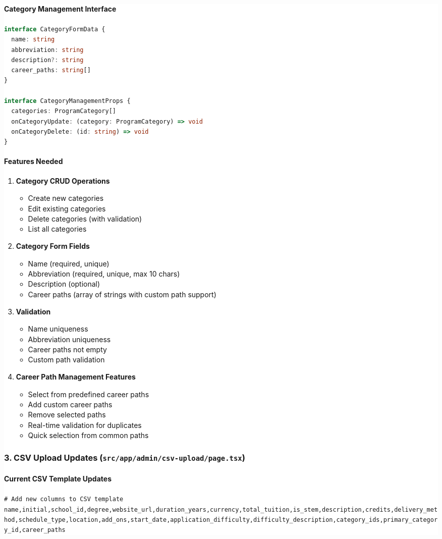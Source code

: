 #### Category Management Interface
```typescript
interface CategoryFormData {
  name: string
  abbreviation: string
  description?: string
  career_paths: string[]
}

interface CategoryManagementProps {
  categories: ProgramCategory[]
  onCategoryUpdate: (category: ProgramCategory) => void
  onCategoryDelete: (id: string) => void
}
```

#### Features Needed
1. **Category CRUD Operations**
   - Create new categories
   - Edit existing categories
   - Delete categories (with validation)
   - List all categories

2. **Category Form Fields**
   - Name (required, unique)
   - Abbreviation (required, unique, max 10 chars)
   - Description (optional)
   - Career paths (array of strings with custom path support)

3. **Validation**
   - Name uniqueness
   - Abbreviation uniqueness
   - Career paths not empty
   - Custom path validation

4. **Career Path Management Features**
   - Select from predefined career paths
   - Add custom career paths
   - Remove selected paths
   - Real-time validation for duplicates
   - Quick selection from common paths

### 3. CSV Upload Updates (`src/app/admin/csv-upload/page.tsx`)

#### Current CSV Template Updates
```csv
# Add new columns to CSV template
name,initial,school_id,degree,website_url,duration_years,currency,total_tuition,is_stem,description,credits,delivery_method,schedule_type,location,add_ons,start_date,application_difficulty,difficulty_description,category_ids,primary_category_id,career_paths
```
